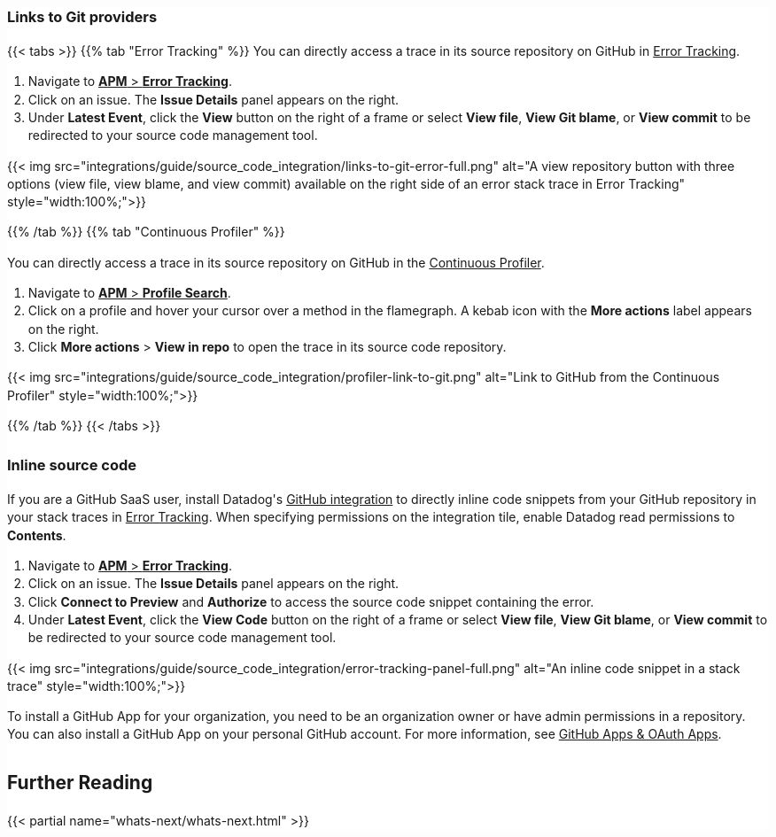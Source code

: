 ### Links to Git providers

{{< tabs >}}
{{% tab "Error Tracking" %}}
You can directly access a trace in its source repository on GitHub in [Error Tracking][1].

1. Navigate to [**APM** > **Error Tracking**][2].
2. Click on an issue. The **Issue Details** panel appears on the right.
3. Under **Latest Event**, click the **View** button on the right of a frame or select **View file**, **View Git blame**, or **View commit** to be redirected to your source code management tool.

{{< img src="integrations/guide/source_code_integration/links-to-git-error-full.png" alt="A view repository button with three options (view file, view blame, and view commit) available on the right side of an error stack trace in Error Tracking" style="width:100%;">}}

[1]: /tracing/error_tracking/
[2]: https://app.datadoghq.com/apm/error-tracking

{{% /tab %}}
{{% tab "Continuous Profiler" %}}

You can directly access a trace in its source repository on GitHub in the [Continuous Profiler][1].

1. Navigate to [**APM** > **Profile Search**][2].
2. Click on a profile and hover your cursor over a method in the flamegraph. A kebab icon with the **More actions** label appears on the right.
3. Click **More actions** > **View in repo** to open the trace in its source code repository.

{{< img src="integrations/guide/source_code_integration/profiler-link-to-git.png" alt="Link to GitHub from the Continuous Profiler" style="width:100%;">}}

[1]: /profiler/search_profiles/
[2]: https://app.datadoghq.com/profiling/search
{{% /tab %}}
{{< /tabs >}}

### Inline source code

If you are a GitHub SaaS user, install Datadog's [GitHub integration][2] to directly inline code snippets from your GitHub repository in your stack traces in [Error Tracking][8]. When specifying permissions on the integration tile, enable Datadog read permissions to **Contents**.

1. Navigate to [**APM** > **Error Tracking**][1].
2. Click on an issue. The **Issue Details** panel appears on the right.
3. Click **Connect to Preview** and **Authorize** to access the source code snippet containing the error.
4. Under **Latest Event**, click the **View Code** button on the right of a frame or select **View file**, **View Git blame**, or **View commit** to be redirected to your source code management tool.

{{< img src="integrations/guide/source_code_integration/error-tracking-panel-full.png" alt="An inline code snippet in a stack trace" style="width:100%;">}}

To install a GitHub App for your organization, you need to be an organization owner or have admin permissions in a repository. You can also install a GitHub App on your personal GitHub account. For more information, see [GitHub Apps & OAuth Apps][3].

## Further Reading

{{< partial name="whats-next/whats-next.html" >}}


[1]: https://github.com/opencontainers/image-spec/blob/859973e32ccae7b7fc76b40b762c9fff6e912f9e/annotations.md#pre-defined-annotation-keys
[1]: https://docs.datadoghq.com/agent/kubernetes/tag/?tab=containerizedagent#tag-autodiscovery
[1]: https://maven.apache.org/index.html
[2]: https://docs.gradle.org/current/samples/sample_building_java_applications.html
[3]: https://github.com/git-commit-id/git-commit-id-maven-plugin
[4]: https://github.com/n0mer/gradle-git-properties
[5]: https://github.com/sashacmc/dd-git-metadata-poc/blob/main/java/maven/out_sample/git.properties
[6]: https://github.com/sashacmc/dd-git-metadata-poc/blob/main/java/gradle/out_sample/git.properties
[7]: https://github.com/sashacmc/dd-git-metadata-poc/blob/main/java/maven/gitmetadatapoc/pom.xml#L50
[8]: https://github.com/sashacmc/dd-git-metadata-poc/blob/main/java/gradle/app/build.gradle#L13
[1]: https://github.com/DataDog/hatch-datadog-build-metadata
[1]: https://tip.golang.org/doc/go1.18
[1]: https://rollupjs.org/guide/en/
[2]: https://www.npmjs.com/package/rollup-plugin-inject-process-env
[3]: https://webpack.js.org/concepts/
[4]: https://webpack.js.org/plugins/environment-plugin/
[5]: https://esbuild.github.io/
[6]: https://www.npmjs.com/package/esbuild-envfile-plugin
[1]: https://docs.datadoghq.com/integrations/github/
[2]: https://app.datadoghq.com/integrations/github/
[1]: https://github.com/DataDog/datadog-ci/tree/master/src/commands/git-metadata
[1]: https://app.datadoghq.com/apm/error-tracking
[2]: https://app.datadoghq.com/integrations/github/
[3]: https://docs.github.com/en/developers/apps/getting-started-with-apps/about-apps
[5]: /integrations/github/
[6]: /tracing/
[7]: https://app.datadoghq.com/source-code/setup/apm
[8]: /tracing/error_tracking/
[9]: /tracing/trace_collection/dd_libraries/
[10]: /integrations/guide/source-code-integration/?tab=dockerruntime#inline-source-code